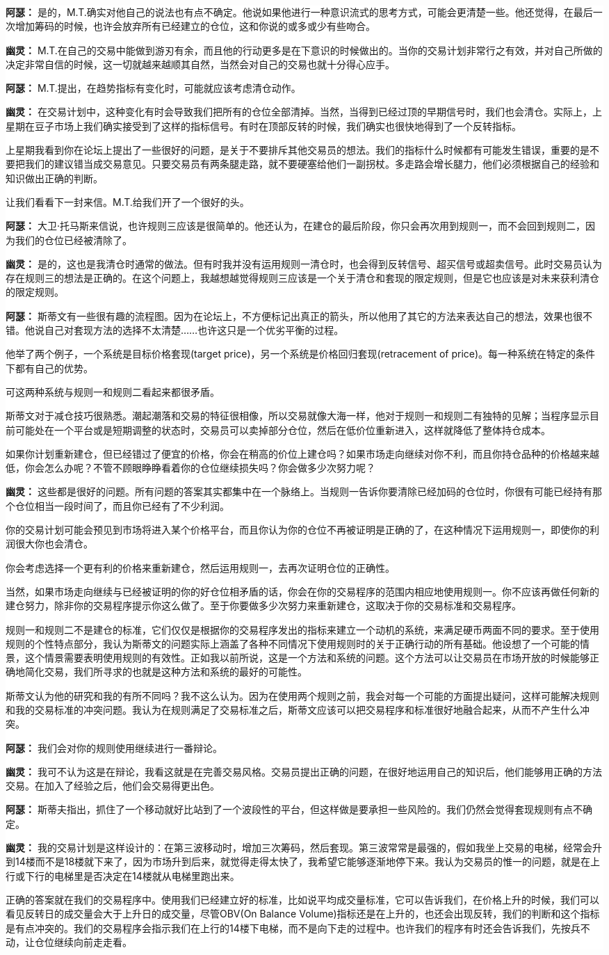 **阿瑟：** 是的，M.T.确实对他自己的说法也有点不确定。他说如果他进行一种意识流式的思考方式，可能会更清楚一些。他还觉得，在最后一次增加筹码的时候，也许会放弃所有已经建立的仓位，这和你说的或多或少有些吻合。

**幽灵：** M.T.在自己的交易中能做到游刃有余，而且他的行动更多是在下意识的时候做出的。当你的交易计划非常行之有效，并对自己所做的决定非常自信的时候，这一切就越来越顺其自然，当然会对自己的交易也就十分得心应手。

**阿瑟：** M.T.提出，在趋势指标有变化时，可能就应该考虑清仓动作。

**幽灵：** 在交易计划中，这种变化有时会导致我们把所有的仓位全部清掉。当然，当得到已经过顶的早期信号时，我们也会清仓。实际上，上星期在豆子市场上我们确实接受到了这样的指标信号。有时在顶部反转的时候，我们确实也很快地得到了一个反转指标。

上星期我看到你在论坛上提出了一些很好的问题，是关于不要排斥其他交易员的想法。我们的指标什么时候都有可能发生错误，重要的是不要把我们的建议错当成交易意见。只要交易员有两条腿走路，就不要硬塞给他们一副拐杖。多走路会增长腿力，他们必须根据自己的经验和知识做出正确的判断。

让我们看看下一封来信。M.T.给我们开了一个很好的头。

**阿瑟：** 大卫·托马斯来信说，也许规则三应该是很简单的。他还认为，在建仓的最后阶段，你只会再次用到规则一，而不会回到规则二，因为我们的仓位已经被清除了。

**幽灵：** 是的，这也是我清仓时通常的做法。但有时我并没有运用规则一清仓时，也会得到反转信号、超买信号或超卖信号。此时交易员认为存在规则三的想法是正确的。在这个问题上，我越想越觉得规则三应该是一个关于清仓和套现的限定规则，但是它也应该是对未来获利清仓的限定规则。

**阿瑟：** 斯蒂文有一些很有趣的流程图。因为在论坛上，不方便标记出真正的箭头，所以他用了其它的方法来表达自己的想法，效果也很不错。他说自己对套现方法的选择不太清楚……也许这只是一个优劣平衡的过程。

他举了两个例子，一个系统是目标价格套现(target price)，另一个系统是价格回归套现(retracement of price)。每一种系统在特定的条件下都有自己的优势。

可这两种系统与规则一和规则二看起来都很矛盾。

斯蒂文对于减仓技巧很熟悉。潮起潮落和交易的特征很相像，所以交易就像大海一样，他对于规则一和规则二有独特的见解；当程序显示目前可能处在一个平台或是短期调整的状态时，交易员可以卖掉部分仓位，然后在低价位重新进入，这样就降低了整体持仓成本。

如果你计划重新建仓，但已经错过了便宜的价格，你会在稍高的价位上建仓吗？如果市场走向继续对你不利，而且你持仓品种的价格越来越低，你会怎么办呢？不管不顾眼睁睁看着你的仓位继续损失吗？你会做多少次努力呢？

**幽灵：** 这些都是很好的问题。所有问题的答案其实都集中在一个脉络上。当规则一告诉你要清除已经加码的仓位时，你很有可能已经持有那个仓位相当一段时间了，而且你已经有了不少利润。

你的交易计划可能会预见到市场将进入某个价格平台，而且你认为你的仓位不再被证明是正确的了，在这种情况下运用规则一，即使你的利润很大你也会清仓。

你会考虑选择一个更有利的价格来重新建仓，然后运用规则一，去再次证明仓位的正确性。

当然，如果市场走向继续与已经被证明的你的好仓位相矛盾的话，你会在你的交易程序的范围内相应地使用规则一。你不应该再做任何新的建仓努力，除非你的交易程序提示你这么做了。至于你要做多少次努力来重新建仓，这取决于你的交易标准和交易程序。

规则一和规则二不是建仓的标准，它们仅仅是根据你的交易程序发出的指标来建立一个动机的系统，来满足硬币两面不同的要求。至于使用规则的个性特点部分，我认为斯蒂文的问题实际上涵盖了各种不同情况下使用规则时的关于正确行动的所有基础。他设想了一个可能的情景，这个情景需要表明使用规则的有效性。正如我以前所说，这是一个方法和系统的问题。这个方法可以让交易员在市场开放的时候能够正确地简化交易，我们所寻求的也就是这种方法和系统的最好的可能性。

斯蒂文认为他的研究和我的有所不同吗？我不这么认为。因为在使用两个规则之前，我会对每一个可能的方面提出疑问，这样可能解决规则和我的交易标准的冲突问题。我认为在规则满足了交易标准之后，斯蒂文应该可以把交易程序和标准很好地融合起来，从而不产生什么冲突。

**阿瑟：** 我们会对你的规则使用继续进行一番辩论。

**幽灵：** 我可不认为这是在辩论，我看这就是在完善交易风格。交易员提出正确的问题，在很好地运用自己的知识后，他们能够用正确的方法交易。在加入了经验之后，他们会交易得更出色。

**阿瑟：** 斯蒂夫指出，抓住了一个移动就好比站到了一个波段性的平台，但这样做是要承担一些风险的。我们仍然会觉得套现规则有点不确定。

**幽灵：** 我的交易计划是这样设计的：在第三波移动时，增加三次筹码，然后套现。第三波常常是最强的，假如我坐上交易的电梯，经常会升到14楼而不是18楼就下来了，因为市场升到后来，就觉得走得太快了，我希望它能够逐渐地停下来。我认为交易员的惟一的问题，就是在上行或下行的电梯里是否决定在14楼就从电梯里跑出来。

正确的答案就在我们的交易程序中。使用我们已经建立好的标准，比如说平均成交量标准，它可以告诉我们，在价格上升的时候，我们可以看见反转日的成交量会大于上升日的成交量，尽管OBV(On Balance Volume)指标还是在上升的，也还会出现反转，我们的判断和这个指标是有点冲突的。我们的交易程序会指示我们在上行的14楼下电梯，而不是向下走的过程中。也许我们的程序有时还会告诉我们，先按兵不动，让仓位继续向前走走看。
